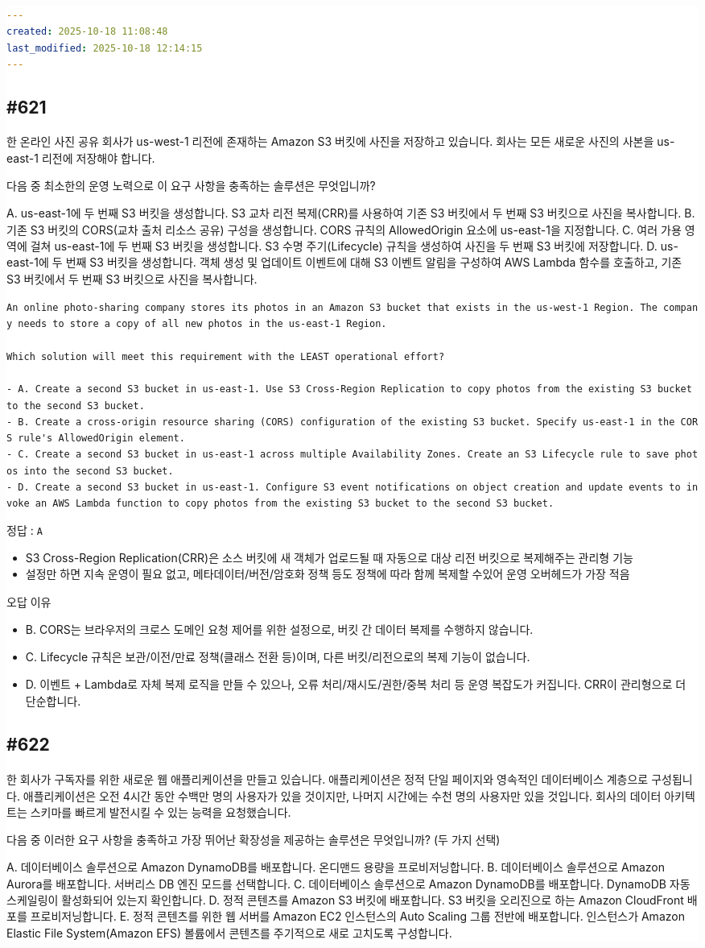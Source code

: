 ```yaml
---
created: 2025-10-18 11:08:48
last_modified: 2025-10-18 12:14:15
---
```

## #621
한 온라인 사진 공유 회사가 us-west-1 리전에 존재하는 Amazon S3 버킷에 사진을 저장하고 있습니다. 회사는 모든 새로운 사진의 사본을 us-east-1 리전에 저장해야 합니다.

다음 중 최소한의 운영 노력으로 이 요구 사항을 충족하는 솔루션은 무엇입니까?

A. us-east-1에 두 번째 S3 버킷을 생성합니다. S3 교차 리전 복제(CRR)를 사용하여 기존 S3 버킷에서 두 번째 S3 버킷으로 사진을 복사합니다.
B. 기존 S3 버킷의 CORS(교차 출처 리소스 공유) 구성을 생성합니다. CORS 규칙의 AllowedOrigin 요소에 us-east-1을 지정합니다.
C. 여러 가용 영역에 걸쳐 us-east-1에 두 번째 S3 버킷을 생성합니다. S3 수명 주기(Lifecycle) 규칙을 생성하여 사진을 두 번째 S3 버킷에 저장합니다.
D. us-east-1에 두 번째 S3 버킷을 생성합니다. 객체 생성 및 업데이트 이벤트에 대해 S3 이벤트 알림을 구성하여 AWS Lambda 함수를 호출하고, 기존 S3 버킷에서 두 번째 S3 버킷으로 사진을 복사합니다.

```
An online photo-sharing company stores its photos in an Amazon S3 bucket that exists in the us-west-1 Region. The company needs to store a copy of all new photos in the us-east-1 Region.  
  
Which solution will meet this requirement with the LEAST operational effort?

- A. Create a second S3 bucket in us-east-1. Use S3 Cross-Region Replication to copy photos from the existing S3 bucket to the second S3 bucket.
- B. Create a cross-origin resource sharing (CORS) configuration of the existing S3 bucket. Specify us-east-1 in the CORS rule's AllowedOrigin element.
- C. Create a second S3 bucket in us-east-1 across multiple Availability Zones. Create an S3 Lifecycle rule to save photos into the second S3 bucket.
- D. Create a second S3 bucket in us-east-1. Configure S3 event notifications on object creation and update events to invoke an AWS Lambda function to copy photos from the existing S3 bucket to the second S3 bucket.
```

정답 : `A`

- S3 Cross-Region Replication(CRR)은 소스 버킷에 새 객체가 업로드될 때 자동으로 대상 리전 버킷으로 복제해주는 관리형 기능
- 설정만 하면 지속 운영이 필요 없고, 메타데이터/버전/암호화 정책 등도 정책에 따라 함께 복제할 수있어 운영 오버헤드가 가장 적음

오답 이유

- B. CORS는 브라우저의 크로스 도메인 요청 제어를 위한 설정으로, 버킷 간 데이터 복제를 수행하지 않습니다.

- C. Lifecycle 규칙은 보관/이전/만료 정책(클래스 전환 등)이며, 다른 버킷/리전으로의 복제 기능이 없습니다.

- D. 이벤트 + Lambda로 자체 복제 로직을 만들 수 있으나, 오류 처리/재시도/권한/중복 처리 등 운영 복잡도가 커집니다. CRR이 관리형으로 더 단순합니다.

## #622
한 회사가 구독자를 위한 새로운 웹 애플리케이션을 만들고 있습니다. 애플리케이션은 정적 단일 페이지와 영속적인 데이터베이스 계층으로 구성됩니다. 애플리케이션은 오전 4시간 동안 수백만 명의 사용자가 있을 것이지만, 나머지 시간에는 수천 명의 사용자만 있을 것입니다. 회사의 데이터 아키텍트는 스키마를 빠르게 발전시킬 수 있는 능력을 요청했습니다.

다음 중 이러한 요구 사항을 충족하고 가장 뛰어난 확장성을 제공하는 솔루션은 무엇입니까? (두 가지 선택)

A. 데이터베이스 솔루션으로 Amazon DynamoDB를 배포합니다. 온디맨드 용량을 프로비저닝합니다.
B. 데이터베이스 솔루션으로 Amazon Aurora를 배포합니다. 서버리스 DB 엔진 모드를 선택합니다.
C. 데이터베이스 솔루션으로 Amazon DynamoDB를 배포합니다. DynamoDB 자동 스케일링이 활성화되어 있는지 확인합니다.
D. 정적 콘텐츠를 Amazon S3 버킷에 배포합니다. S3 버킷을 오리진으로 하는 Amazon CloudFront 배포를 프로비저닝합니다.
E. 정적 콘텐츠를 위한 웹 서버를 Amazon EC2 인스턴스의 Auto Scaling 그룹 전반에 배포합니다. 인스턴스가 Amazon Elastic File System(Amazon EFS) 볼륨에서 콘텐츠를 주기적으로 새로 고치도록 구성합니다.
